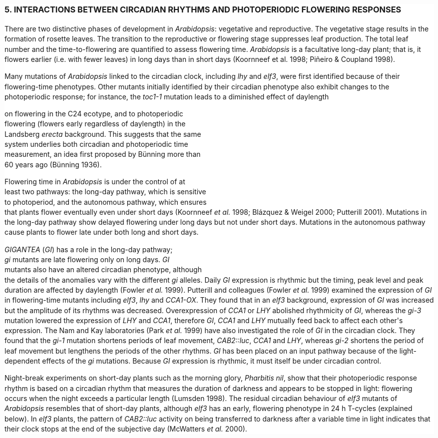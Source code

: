 ### 5. INTERACTIONS BETWEEN CIRCADIAN RHYTHMS AND PHOTOPERIODIC FLOWERING RESPONSES

There are two distinctive phases of development in *Arabidopsis*: vegetative and reproductive. The vegetative stage results in the formation of rosette leaves. The transition to the reproductive or flowering stage suppresses leaf production. The total leaf number and the time-to-flowering are quantified to assess flowering time. *Arabidopsis* is a facultative long-day plant; that is, it flowers earlier (i.e. with fewer leaves) in long days than in short days (Koornneef et al. 1998; Piñeiro & Coupland 1998).

Many mutations of *Arabidopsis* linked to the circadian clock, including *lhy* and *elf3*, were first identified because of their flowering-time phenotypes. Other mutants initially identified by their circadian phenotype also exhibit changes to the photoperiodic response; for instance, the *toc1-1* mutation leads to a diminished effect of daylength

on flowering in the C24 ecotype, and to photoperiodic  
flowering (flowers early regardless of daylength) in the  
Landsberg *erecta* background. This suggests that the same  
system underlies both circadian and photoperiodic time  
measurement, an idea first proposed by Bünning more than  
60 years ago (Bünning 1936).

Flowering time in *Arabidopsis* is under the control of at  
least two pathways: the long-day pathway, which is sensitive  
to photoperiod, and the autonomous pathway, which ensures  
that plants flower eventually even under short days (Koornneef *et al.* 1998; Blázquez & Weigel 2000; Putterill 2001). Mutations in the long-day pathway show delayed flowering under long days but not under short days. Mutations in the autonomous pathway cause plants to flower late under both long and short days.

*GIGANTEA* (*GI*) has a role in the long-day pathway;  
*gi* mutants are late flowering only on long days. *GI*  
mutants also have an altered circadian phenotype, although  
the details of the anomalies vary with the different *gi* alleles. Daily *GI* expression is rhythmic but the timing, peak level and peak duration are affected by daylength (Fowler *et al.* 1999). Putterill and colleagues (Fowler *et al.* 1999) examined the expression of *GI* in flowering-time mutants including *elf3*, *lhy* and *CCA1-OX*. They found that in an *elf3* background, expression of *GI* was increased but the amplitude of its rhythms was decreased. Overexpression of *CCA1* or *LHY* abolished rhythmicity of *GI*, whereas the *gi-3* mutation lowered the expression of *LHY* and *CCA1*, therefore *GI*, *CCA1* and *LHY* mutually feed back to affect each other's expression. The Nam and Kay laboratories (Park *et al.* 1999) have also investigated the role of *GI* in the circadian clock. They found that the *gi-1* mutation shortens periods of leaf movement, *CAB2::luc*, *CCA1* and *LHY*, whereas *gi-2* shortens the period of leaf movement but lengthens the periods of the other rhythms. *GI* has been placed on an input pathway because of the light-dependent effects of the *gi* mutations. Because *GI* expression is rhythmic, it must itself be under circadian control.

Night-break experiments on short-day plants such as the morning glory, *Pharbitis nil*, show that their photoperiodic response rhythm is based on a circadian rhythm that measures the duration of darkness and appears to be stopped in light: flowering occurs when the night exceeds a particular length (Lumsden 1998). The residual circadian behaviour of *elf3* mutants of *Arabidopsis* resembles that of short-day plants, although *elf3* has an early, flowering phenotype in 24 h T-cycles (explained below). In *elf3* plants, the pattern of *CAB2::luc* activity on being transferred to darkness after a variable time in light indicates that their clock stops at the end of the subjective day (McWatters *et al.* 2000).
